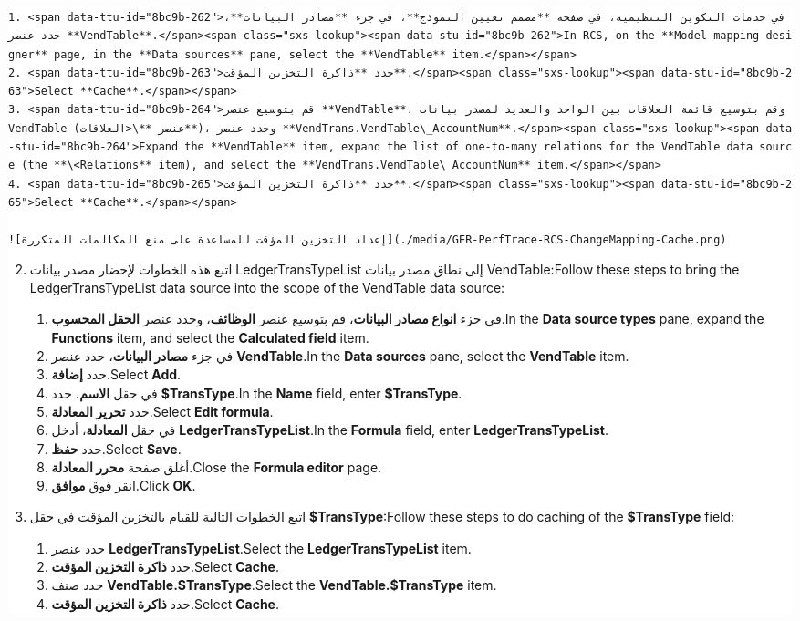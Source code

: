    1. <span data-ttu-id="8bc9b-262">في خدمات التكوين التنظيمية، في صفحة **مصمم تعيين النموذج**، في جزء **مصادر البيانات**، حدد عنصر **VendTable**.</span><span class="sxs-lookup"><span data-stu-id="8bc9b-262">In RCS, on the **Model mapping designer** page, in the **Data sources** pane, select the **VendTable** item.</span></span>
    2. <span data-ttu-id="8bc9b-263">حدد **ذاكرة التخزين المؤقت**.</span><span class="sxs-lookup"><span data-stu-id="8bc9b-263">Select **Cache**.</span></span>
    3. <span data-ttu-id="8bc9b-264">قم بتوسيع عنصر **VendTable**، وقم بتوسيع قائمة العلاقات بين الواحد والعديد لمصدر بيانات VendTable (عنصر **\<العلاقات**)، وحدد عنصر **VendTrans.VendTable\_AccountNum**.</span><span class="sxs-lookup"><span data-stu-id="8bc9b-264">Expand the **VendTable** item, expand the list of one-to-many relations for the VendTable data source (the **\<Relations** item), and select the **VendTrans.VendTable\_AccountNum** item.</span></span>
    4. <span data-ttu-id="8bc9b-265">حدد **ذاكرة التخزين المؤقت**.</span><span class="sxs-lookup"><span data-stu-id="8bc9b-265">Select **Cache**.</span></span>

    ![إعداد التخزين المؤقت للمساعدة على منع المكالمات المتكررة](./media/GER-PerfTrace-RCS-ChangeMapping-Cache.png)

2. <span data-ttu-id="8bc9b-267">اتبع هذه الخطوات لإحضار مصدر بيانات LedgerTransTypeList إلى نطاق مصدر بيانات VendTable:</span><span class="sxs-lookup"><span data-stu-id="8bc9b-267">Follow these steps to bring the LedgerTransTypeList data source into the scope of the VendTable data source:</span></span>

    1. <span data-ttu-id="8bc9b-268">في حزء **انواع مصادر البيانات**، قم بتوسيع عنصر **الوظائف**، وحدد عنصر **الحقل المحسوب**.</span><span class="sxs-lookup"><span data-stu-id="8bc9b-268">In the **Data source types** pane, expand the **Functions** item, and select the **Calculated field** item.</span></span>
    2. <span data-ttu-id="8bc9b-269">في جزء **مصادر البيانات**، حدد عنصر **VendTable**.</span><span class="sxs-lookup"><span data-stu-id="8bc9b-269">In the **Data sources** pane, select the **VendTable** item.</span></span>
    3. <span data-ttu-id="8bc9b-270">حدد **إضافة**.</span><span class="sxs-lookup"><span data-stu-id="8bc9b-270">Select **Add**.</span></span>
    4. <span data-ttu-id="8bc9b-271">في حقل **الاسم**، حدد **\$TransType**.</span><span class="sxs-lookup"><span data-stu-id="8bc9b-271">In the **Name** field, enter **\$TransType**.</span></span>
    5. <span data-ttu-id="8bc9b-272">حدد **تحرير المعادلة**.</span><span class="sxs-lookup"><span data-stu-id="8bc9b-272">Select **Edit formula**.</span></span>
    6. <span data-ttu-id="8bc9b-273">في حقل **المعادلة**، أدخل **LedgerTransTypeList**.</span><span class="sxs-lookup"><span data-stu-id="8bc9b-273">In the **Formula** field, enter **LedgerTransTypeList**.</span></span>
    7. <span data-ttu-id="8bc9b-274">حدد **حفظ**.</span><span class="sxs-lookup"><span data-stu-id="8bc9b-274">Select **Save**.</span></span>
    8. <span data-ttu-id="8bc9b-275">أغلق صفحة **محرر المعادلة**.</span><span class="sxs-lookup"><span data-stu-id="8bc9b-275">Close the **Formula editor** page.</span></span>
    9. <span data-ttu-id="8bc9b-276">انقر فوق **موافق**.</span><span class="sxs-lookup"><span data-stu-id="8bc9b-276">Click **OK**.</span></span>

3. <span data-ttu-id="8bc9b-277">اتبع الخطوات التالية للقيام بالتخزين المؤقت في حقل **\$TransType**:</span><span class="sxs-lookup"><span data-stu-id="8bc9b-277">Follow these steps to do caching of the **\$TransType** field:</span></span>

    1. <span data-ttu-id="8bc9b-278">حدد عنصر **LedgerTransTypeList**.</span><span class="sxs-lookup"><span data-stu-id="8bc9b-278">Select the **LedgerTransTypeList** item.</span></span>
    2. <span data-ttu-id="8bc9b-279">حدد **ذاكرة التخزين المؤقت**.</span><span class="sxs-lookup"><span data-stu-id="8bc9b-279">Select **Cache**.</span></span>
    3. <span data-ttu-id="8bc9b-280">حدد صنف **VendTable.\$TransType**.</span><span class="sxs-lookup"><span data-stu-id="8bc9b-280">Select the **VendTable.\$TransType** item.</span></span>
    4. <span data-ttu-id="8bc9b-281">حدد **ذاكرة التخزين المؤقت**.</span><span class="sxs-lookup"><span data-stu-id="8bc9b-281">Select **Cache**.</span></span>
